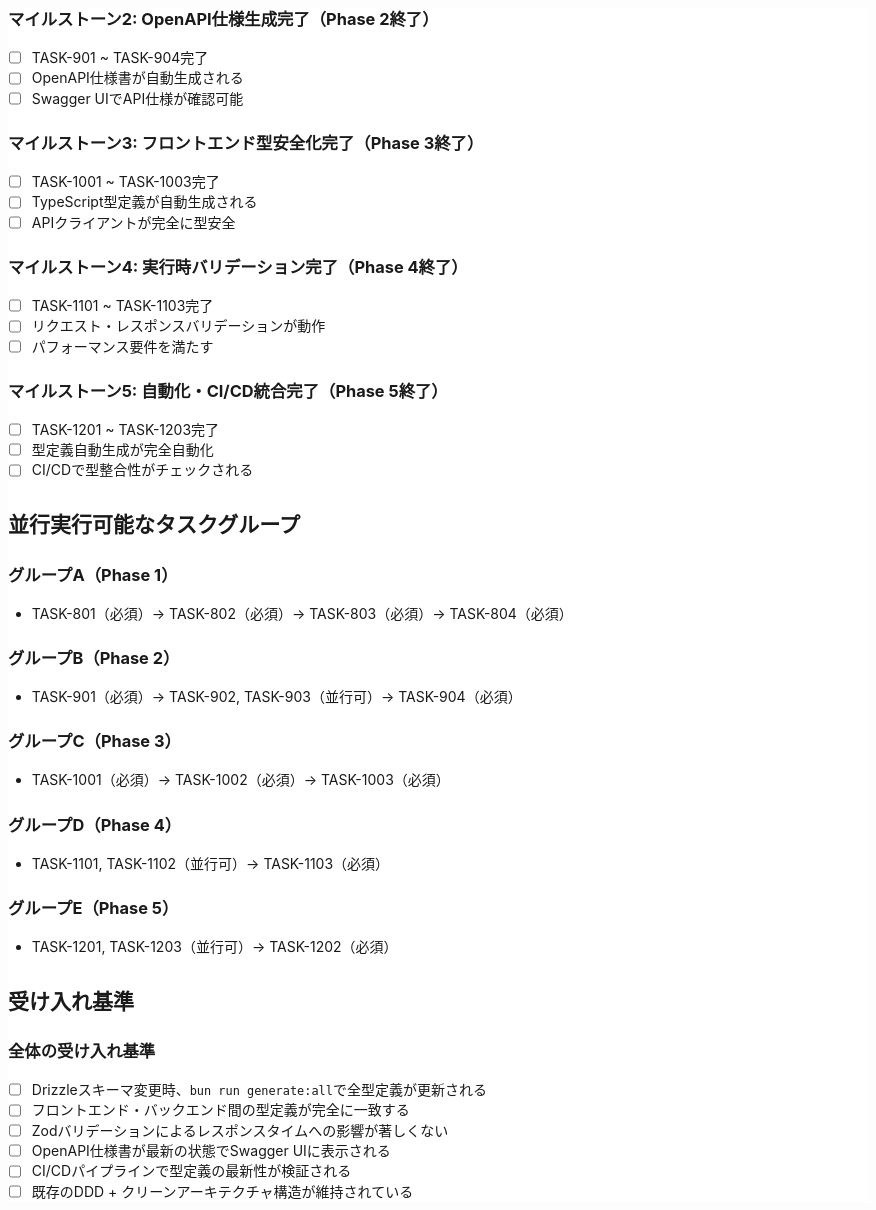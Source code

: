 ### マイルストーン2: OpenAPI仕様生成完了（Phase 2終了）
- [ ] TASK-901 ~ TASK-904完了
- [ ] OpenAPI仕様書が自動生成される
- [ ] Swagger UIでAPI仕様が確認可能

### マイルストーン3: フロントエンド型安全化完了（Phase 3終了）
- [ ] TASK-1001 ~ TASK-1003完了
- [ ] TypeScript型定義が自動生成される
- [ ] APIクライアントが完全に型安全

### マイルストーン4: 実行時バリデーション完了（Phase 4終了）
- [ ] TASK-1101 ~ TASK-1103完了
- [ ] リクエスト・レスポンスバリデーションが動作
- [ ] パフォーマンス要件を満たす

### マイルストーン5: 自動化・CI/CD統合完了（Phase 5終了）
- [ ] TASK-1201 ~ TASK-1203完了
- [ ] 型定義自動生成が完全自動化
- [ ] CI/CDで型整合性がチェックされる

## 並行実行可能なタスクグループ

### グループA（Phase 1）
- TASK-801（必須）→ TASK-802（必須）→ TASK-803（必須）→ TASK-804（必須）

### グループB（Phase 2）
- TASK-901（必須）→ TASK-902, TASK-903（並行可）→ TASK-904（必須）

### グループC（Phase 3）
- TASK-1001（必須）→ TASK-1002（必須）→ TASK-1003（必須）

### グループD（Phase 4）
- TASK-1101, TASK-1102（並行可）→ TASK-1103（必須）

### グループE（Phase 5）
- TASK-1201, TASK-1203（並行可）→ TASK-1202（必須）

## 受け入れ基準

### 全体の受け入れ基準
- [ ] Drizzleスキーマ変更時、`bun run generate:all`で全型定義が更新される
- [ ] フロントエンド・バックエンド間の型定義が完全に一致する
- [ ] Zodバリデーションによるレスポンスタイムへの影響が著しくない
- [ ] OpenAPI仕様書が最新の状態でSwagger UIに表示される
- [ ] CI/CDパイプラインで型定義の最新性が検証される
- [ ] 既存のDDD + クリーンアーキテクチャ構造が維持されている
